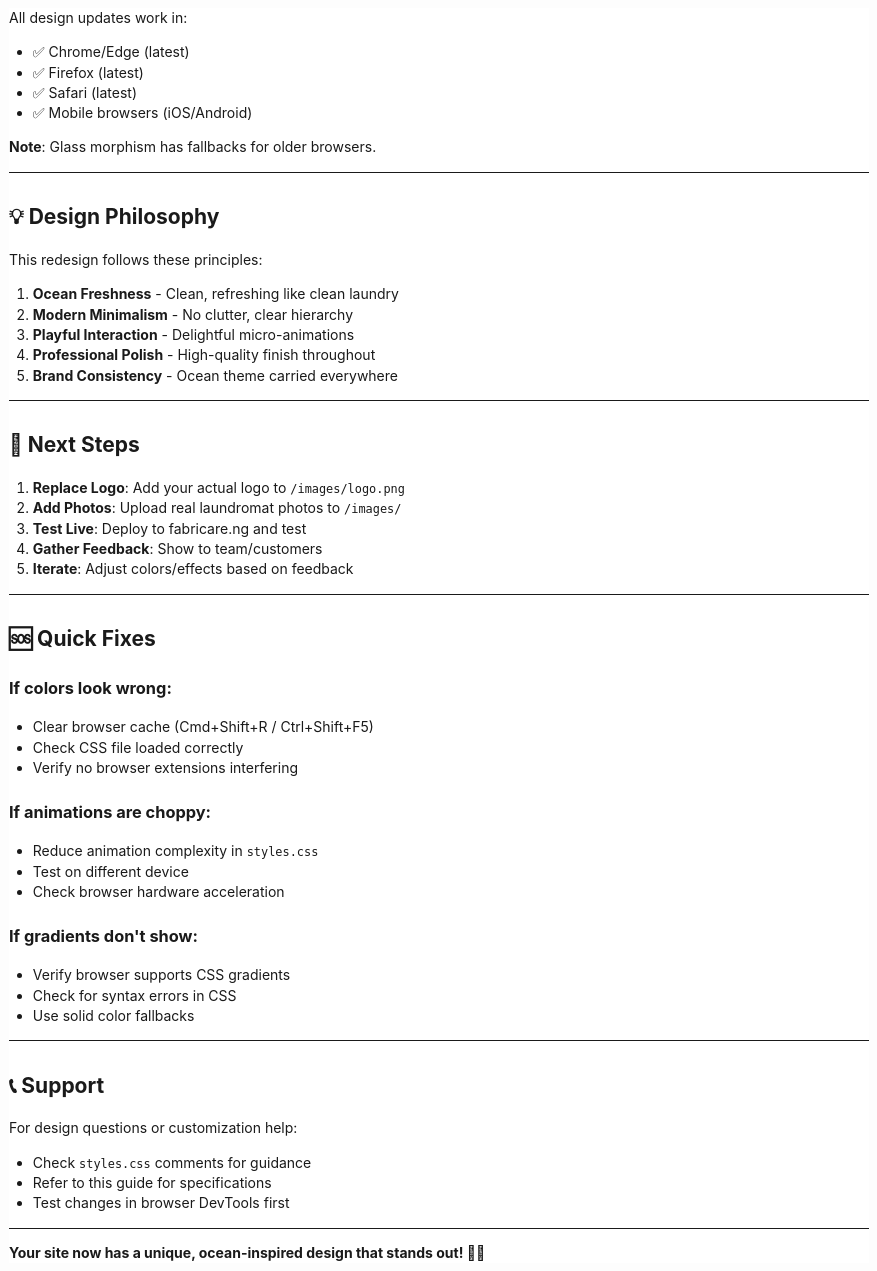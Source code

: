 All design updates work in:
- ✅ Chrome/Edge (latest)
- ✅ Firefox (latest)
- ✅ Safari (latest)
- ✅ Mobile browsers (iOS/Android)

**Note**: Glass morphism has fallbacks for older browsers.

---

## 💡 Design Philosophy

This redesign follows these principles:

1. **Ocean Freshness** - Clean, refreshing like clean laundry
2. **Modern Minimalism** - No clutter, clear hierarchy
3. **Playful Interaction** - Delightful micro-animations
4. **Professional Polish** - High-quality finish throughout
5. **Brand Consistency** - Ocean theme carried everywhere

---

## 🎯 Next Steps

1. **Replace Logo**: Add your actual logo to `/images/logo.png`
2. **Add Photos**: Upload real laundromat photos to `/images/`
3. **Test Live**: Deploy to fabricare.ng and test
4. **Gather Feedback**: Show to team/customers
5. **Iterate**: Adjust colors/effects based on feedback

---

## 🆘 Quick Fixes

### If colors look wrong:
- Clear browser cache (Cmd+Shift+R / Ctrl+Shift+F5)
- Check CSS file loaded correctly
- Verify no browser extensions interfering

### If animations are choppy:
- Reduce animation complexity in `styles.css`
- Test on different device
- Check browser hardware acceleration

### If gradients don't show:
- Verify browser supports CSS gradients
- Check for syntax errors in CSS
- Use solid color fallbacks

---

## 📞 Support

For design questions or customization help:
- Check `styles.css` comments for guidance
- Refer to this guide for specifications
- Test changes in browser DevTools first

---

**Your site now has a unique, ocean-inspired design that stands out! 🌊✨**